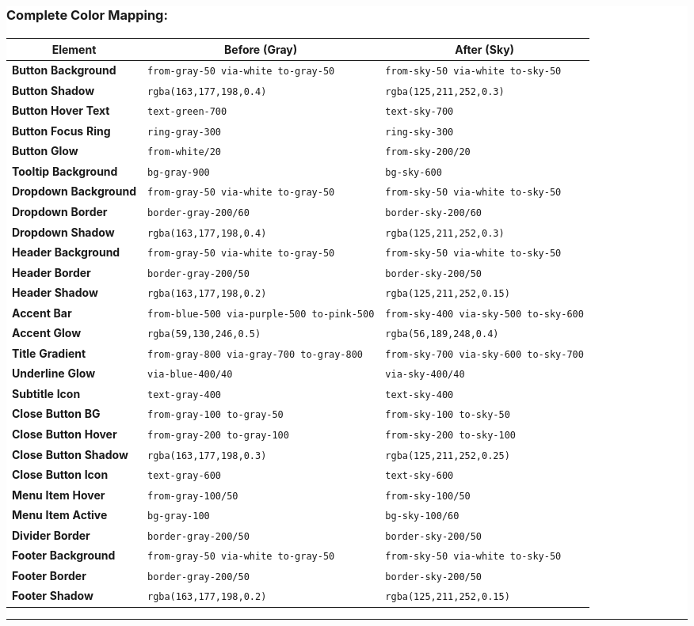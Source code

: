 ### **Complete Color Mapping:**

| Element | Before (Gray) | After (Sky) |
|---------|---------------|-------------|
| **Button Background** | `from-gray-50 via-white to-gray-50` | `from-sky-50 via-white to-sky-50` |
| **Button Shadow** | `rgba(163,177,198,0.4)` | `rgba(125,211,252,0.3)` |
| **Button Hover Text** | `text-green-700` | `text-sky-700` |
| **Button Focus Ring** | `ring-gray-300` | `ring-sky-300` |
| **Button Glow** | `from-white/20` | `from-sky-200/20` |
| **Tooltip Background** | `bg-gray-900` | `bg-sky-600` |
| **Dropdown Background** | `from-gray-50 via-white to-gray-50` | `from-sky-50 via-white to-sky-50` |
| **Dropdown Border** | `border-gray-200/60` | `border-sky-200/60` |
| **Dropdown Shadow** | `rgba(163,177,198,0.4)` | `rgba(125,211,252,0.3)` |
| **Header Background** | `from-gray-50 via-white to-gray-50` | `from-sky-50 via-white to-sky-50` |
| **Header Border** | `border-gray-200/50` | `border-sky-200/50` |
| **Header Shadow** | `rgba(163,177,198,0.2)` | `rgba(125,211,252,0.15)` |
| **Accent Bar** | `from-blue-500 via-purple-500 to-pink-500` | `from-sky-400 via-sky-500 to-sky-600` |
| **Accent Glow** | `rgba(59,130,246,0.5)` | `rgba(56,189,248,0.4)` |
| **Title Gradient** | `from-gray-800 via-gray-700 to-gray-800` | `from-sky-700 via-sky-600 to-sky-700` |
| **Underline Glow** | `via-blue-400/40` | `via-sky-400/40` |
| **Subtitle Icon** | `text-gray-400` | `text-sky-400` |
| **Close Button BG** | `from-gray-100 to-gray-50` | `from-sky-100 to-sky-50` |
| **Close Button Hover** | `from-gray-200 to-gray-100` | `from-sky-200 to-sky-100` |
| **Close Button Shadow** | `rgba(163,177,198,0.3)` | `rgba(125,211,252,0.25)` |
| **Close Button Icon** | `text-gray-600` | `text-sky-600` |
| **Menu Item Hover** | `from-gray-100/50` | `from-sky-100/50` |
| **Menu Item Active** | `bg-gray-100` | `bg-sky-100/60` |
| **Divider Border** | `border-gray-200/50` | `border-sky-200/50` |
| **Footer Background** | `from-gray-50 via-white to-gray-50` | `from-sky-50 via-white to-sky-50` |
| **Footer Border** | `border-gray-200/50` | `border-sky-200/50` |
| **Footer Shadow** | `rgba(163,177,198,0.2)` | `rgba(125,211,252,0.15)` |

---